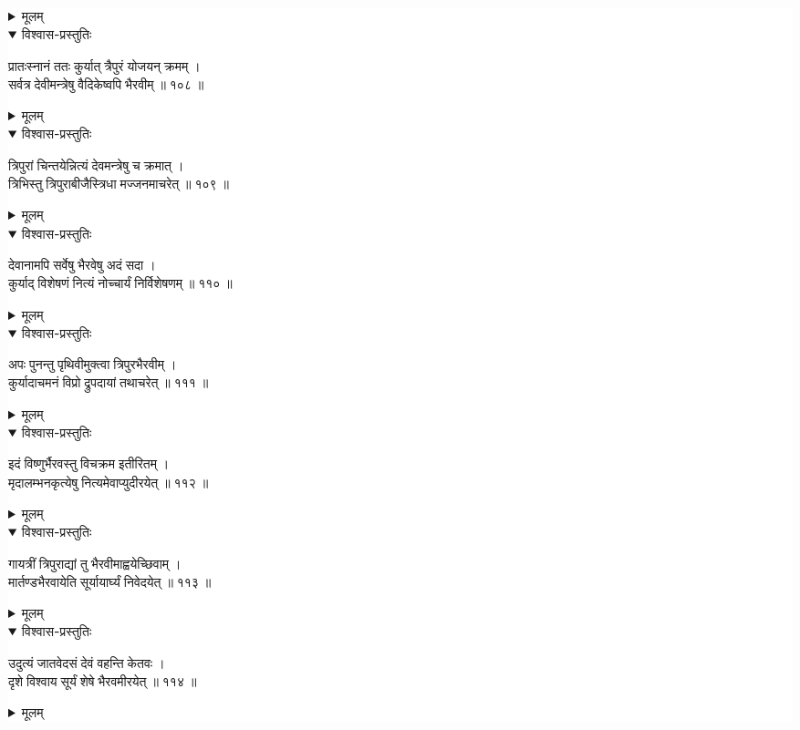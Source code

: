 <details><summary>मूलम्</summary></details>
  

<details open><summary>विश्वास-प्रस्तुतिः</summary>

प्रातःस्नानं ततः कुर्यात् त्रैपुरं योजयन् क्रमम् ।  
सर्वत्र देवीमन्त्रेषु वैदिकेष्वपि भैरवीम् ॥ १०८ ॥
</details>

<details><summary>मूलम्</summary></details>
  

<details open><summary>विश्वास-प्रस्तुतिः</summary>

त्रिपुरां चिन्तयेन्नित्यं देवमन्त्रेषु च क्रमात् ।  
त्रिभिस्तु त्रिपुराबीजैस्त्रिधा मज्जनमाचरेत् ॥ १०९ ॥
</details>

<details><summary>मूलम्</summary></details>
  

<details open><summary>विश्वास-प्रस्तुतिः</summary>

देवानामपि सर्वेषु भैरवेषु अदं सदा ।  
कुर्याद् विशेषणं नित्यं नोच्चार्यं निर्विशेषणम् ॥ ११० ॥
</details>

<details><summary>मूलम्</summary></details>
  

<details open><summary>विश्वास-प्रस्तुतिः</summary>

अपः पुनन्तु पृथिवीमुक्त्वा त्रिपुरभैरवीम् ।  
कुर्यादाचमनं विप्रो द्रुपदायां तथाचरेत् ॥ १११ ॥
</details>

<details><summary>मूलम्</summary></details>
  

<details open><summary>विश्वास-प्रस्तुतिः</summary>

इदं विष्णुर्भैरवस्तु विचक्रम इतीरितम् ।  
मृदालम्भनकृत्येषु नित्यमेवाप्युदीरयेत् ॥ ११२ ॥
</details>

<details><summary>मूलम्</summary></details>
  

<details open><summary>विश्वास-प्रस्तुतिः</summary>

गायत्रीं त्रिपुराद्यां तु भैरवीमाह्वयेच्छिवाम् ।  
मार्तण्डभैरवायेति सूर्यायार्घ्यं निवेदयेत् ॥ ११३ ॥
</details>

<details><summary>मूलम्</summary></details>
  

<details open><summary>विश्वास-प्रस्तुतिः</summary>

उदुत्यं जातवेदसं देवं वहन्ति केतवः ।  
दृशे विश्वाय सूर्यं शेषे भैरवमीरयेत् ॥ ११४ ॥
</details>

<details><summary>मूलम्</summary></details>
  